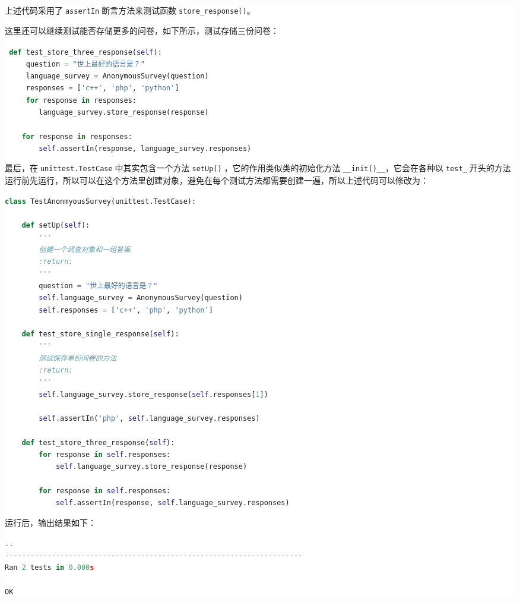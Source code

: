 上述代码采用了 `assertIn` 断言方法来测试函数 `store_response()`。

这里还可以继续测试能否存储更多的问卷，如下所示，测试存储三份问卷：

```python
 def test_store_three_response(self):
     question = "世上最好的语言是？"
     language_survey = AnonymousSurvey(question)
     responses = ['c++', 'php', 'python']
     for response in responses:
     	language_survey.store_response(response)

    for response in responses:
    	self.assertIn(response, language_survey.responses)
```

最后，在 `unittest.TestCase` 中其实包含一个方法 `setUp()` ，它的作用类似类的初始化方法 `__init()__`，它会在各种以 `test_` 开头的方法运行前先运行，所以可以在这个方法里创建对象，避免在每个测试方法都需要创建一遍，所以上述代码可以修改为：

```python
class TestAnonmyousSurvey(unittest.TestCase):

    def setUp(self):
        '''
        创建一个调查对象和一组答案
        :return:
        '''
        question = "世上最好的语言是？"
        self.language_survey = AnonymousSurvey(question)
        self.responses = ['c++', 'php', 'python']

    def test_store_single_response(self):
        '''
        测试保存单份问卷的方法
        :return:
        '''
        self.language_survey.store_response(self.responses[1])

        self.assertIn('php', self.language_survey.responses)

    def test_store_three_response(self):
        for response in self.responses:
            self.language_survey.store_response(response)

        for response in self.responses:
            self.assertIn(response, self.language_survey.responses)

```

运行后，输出结果如下：

```python
..
----------------------------------------------------------------------
Ran 2 tests in 0.000s

OK
```
